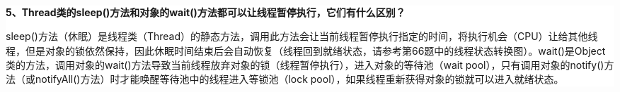 **5、Thread类的sleep()方法和对象的wait()方法都可以让线程暂停执行，它们有什么区别？**

sleep()方法（休眠）是线程类（Thread）的静态方法，调用此方法会让当前线程暂停执行指定的时间，将执行机会（CPU）让给其他线程，但是对象的锁依然保持，因此休眠时间结束后会自动恢复（线程回到就绪状态，请参考第66题中的线程状态转换图）。wait()是Object类的方法，调用对象的wait()方法导致当前线程放弃对象的锁（线程暂停执行），进入对象的等待池（wait pool），只有调用对象的notify()方法（或notifyAll()方法）时才能唤醒等待池中的线程进入等锁池（lock pool），如果线程重新获得对象的锁就可以进入就绪状态。

